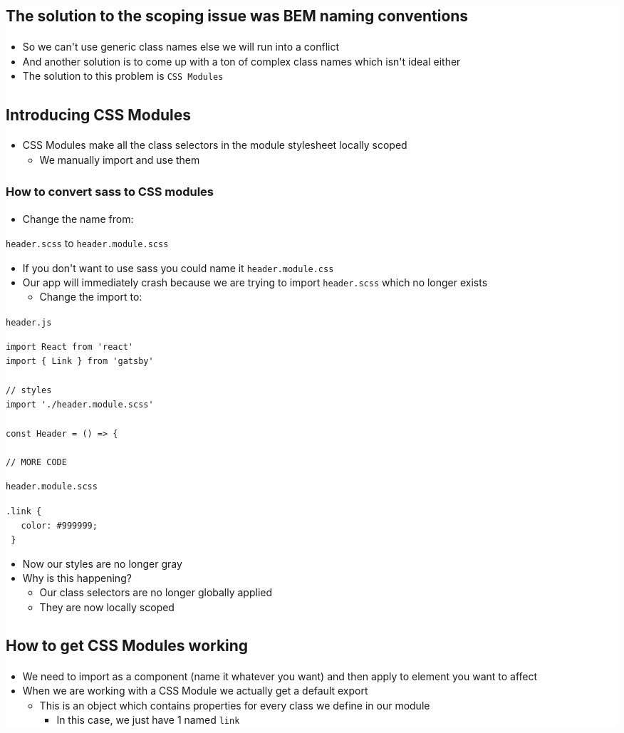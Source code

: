 ## The solution to the scoping issue was BEM naming conventions
* So we can't use generic class names else we will run into a conflict
* And another solution is to come up with a ton of complex class names which isn't ideal either
* The solution to this problem is `CSS Modules`

## Introducing CSS Modules
* CSS Modules make all the class selectors in the module stylesheet locally scoped
    - We manually import and use them

### How to convert sass to CSS modules
* Change the name from:

`header.scss` to `header.module.scss`

* If you don't want to use sass you could name it `header.module.css`
* Our app will immediately crash because we are trying to import `header.scss` which no longer exists
    - Change the import to:

`header.js`

```
import React from 'react'
import { Link } from 'gatsby'

// styles
import './header.module.scss'

const Header = () => {

// MORE CODE
```

`header.module.scss`

```
.link {
   color: #999999;
 }
```

* Now our styles are no longer gray
* Why is this happening?
    - Our class selectors are no longer globally applied
    - They are now locally scoped

## How to get CSS Modules working
* We need to import as a component (name it whatever you want) and then apply to element you want to affect
* When we are working with a CSS Module we actually get a default export
    - This is an object which contains properties for every class we define in our module
        + In this case, we just have 1 named `link`
